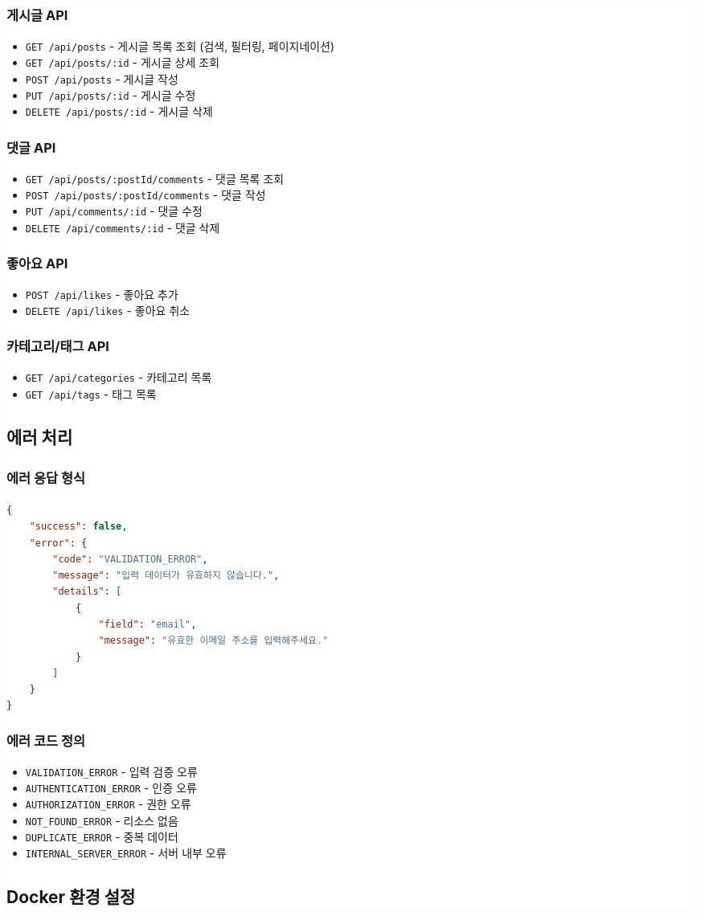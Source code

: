 ### 게시글 API
- `GET /api/posts` - 게시글 목록 조회 (검색, 필터링, 페이지네이션)
- `GET /api/posts/:id` - 게시글 상세 조회
- `POST /api/posts` - 게시글 작성
- `PUT /api/posts/:id` - 게시글 수정
- `DELETE /api/posts/:id` - 게시글 삭제

### 댓글 API
- `GET /api/posts/:postId/comments` - 댓글 목록 조회
- `POST /api/posts/:postId/comments` - 댓글 작성
- `PUT /api/comments/:id` - 댓글 수정
- `DELETE /api/comments/:id` - 댓글 삭제

### 좋아요 API
- `POST /api/likes` - 좋아요 추가
- `DELETE /api/likes` - 좋아요 취소

### 카테고리/태그 API
- `GET /api/categories` - 카테고리 목록
- `GET /api/tags` - 태그 목록

## 에러 처리

### 에러 응답 형식
```json
{
    "success": false,
    "error": {
        "code": "VALIDATION_ERROR",
        "message": "입력 데이터가 유효하지 않습니다.",
        "details": [
            {
                "field": "email",
                "message": "유효한 이메일 주소를 입력해주세요."
            }
        ]
    }
}
```

### 에러 코드 정의
- `VALIDATION_ERROR` - 입력 검증 오류
- `AUTHENTICATION_ERROR` - 인증 오류
- `AUTHORIZATION_ERROR` - 권한 오류
- `NOT_FOUND_ERROR` - 리소스 없음
- `DUPLICATE_ERROR` - 중복 데이터
- `INTERNAL_SERVER_ERROR` - 서버 내부 오류

## Docker 환경 설정
